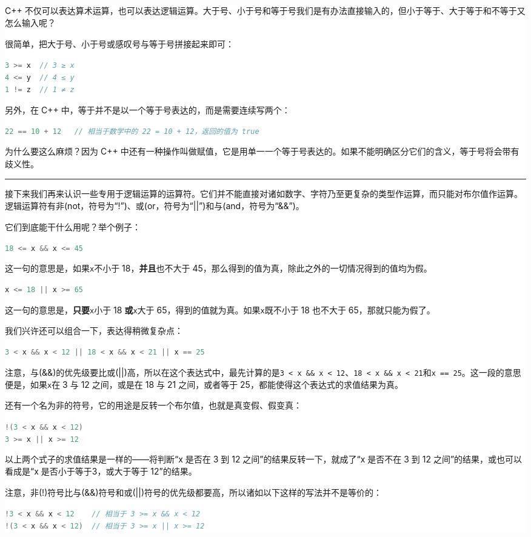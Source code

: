 C++ 不仅可以表达算术运算，也可以表达逻辑运算。大于号、小于号和等于号我们是有办法直接输入的，但小于等于、大于等于和不等于又怎么输入呢？

很简单，把大于号、小于号或感叹号与等于号拼接起来即可：

```cpp
3 >= x	// 3 ≥ x
4 <= y	// 4 ≤ y
1 != z	// 1 ≠ z
```

另外，在 C++ 中，等于并不是以一个等于号表达的，而是需要连续写两个：

```cpp
22 == 10 + 12	// 相当于数学中的 22 = 10 + 12，返回的值为 true
```

为什么要这么麻烦？因为 C++ 中还有一种操作叫做赋值，它是用单一一个等于号表达的。如果不能明确区分它们的含义，等于号将会带有歧义性。

------

接下来我们再来认识一些专用于逻辑运算的运算符。它们并不能直接对诸如数字、字符乃至更复杂的类型作运算，而只能对布尔值作运算。逻辑运算符有非(not，符号为“!”)、或(or，符号为“||”)和与(and，符号为“&&”)。

它们到底能干什么用呢？举个例子：

```cpp
18 <= x && x <= 45
```

这一句的意思是，如果```x```不小于 18，**并且**也不大于 45，那么得到的值为真，除此之外的一切情况得到的值均为假。

```cpp
x <= 18 || x >= 65
```

这一句的意思是，**只要**```x```小于 18 **或**```x```大于 65，得到的值就为真。如果```x```既不小于 18 也不大于 65，那就只能为假了。

我们兴许还可以组合一下，表达得稍微复杂点：

```cpp
3 < x && x < 12 || 18 < x && x < 21 || x == 25
```

注意，与(&&)的优先级要比或(||)高，所以在这个表达式中，最先计算的是```3 < x && x < 12```、```18 < x && x < 21```和```x == 25```。这一段的意思便是，如果```x```在 3 与 12 之间，或是在 18 与 21 之间，或者等于 25，都能使得这个表达式的求值结果为真。

还有一个名为非的符号，它的用途是反转一个布尔值，也就是真变假、假变真：

```cpp
!(3 < x && x < 12)
3 >= x || x >= 12
```

以上两个式子的求值结果是一样的——将判断“x 是否在 3 到 12 之间”的结果反转一下，就成了“x 是否不在 3 到 12 之间”的结果，或也可以看成是“x 是否小于等于3，或大于等于 12”的结果。

注意，非(!)符号比与(&&)符号和或(||)符号的优先级都要高，所以诸如以下这样的写法并不是等价的：

```cpp
!3 < x && x < 12	// 相当于 3 >= x && x < 12
!(3 < x && x < 12)	// 相当于 3 >= x || x >= 12
```
